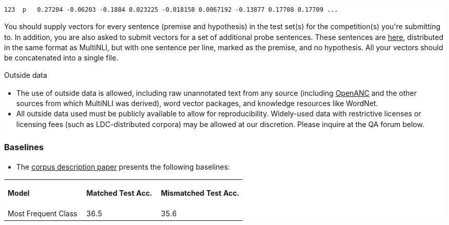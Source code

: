 
   ```
   123	p	0.27204 -0.06203 -0.1884 0.023225 -0.018158 0.0067192 -0.13877 0.17708 0.17709 ...
   ```

   You should supply vectors for every sentence (premise and hypothesis) in the test set(s) for the competition(s) you're submitting to. In addition, you are also asked to submit vectors for a set of additional probe sentences. These sentences are [here](http://nyu.edu/projects/bowman/multinli/extra-sentences-needing-vectors.zip), distributed in the same format as MultiNLI, but with one sentence per line, marked as the premise, and no hypothesis. All your vectors should be concatenated into a single file.

<span class="c4"></span>

<span class="c14 c28 c15">Outside data</span>

*   <span>The use of outside data is allowed, including</span><span class="c4"> raw unannotated text from any source (including [OpenANC](https://www.anc.org/oanc/) and the other sources from which MultiNLI was derived), word vector packages, and knowledge resources like WordNet.</span>
*   <span class="c4">All outside data used must be publicly available to allow for reproducibility. Widely-used data with restrictive licenses or licensing fees (such as LDC-distributed corpora) may be allowed at our discretion. Please inquire at the QA forum below.</span>


### <span class="c25">Baselines</span>

*   The <a href="http://nyu.edu/projects/bowman/multinli">corpus description paper</a> presents the following baselines:


<span class="c4"></span>

<a id="t.65e94aab32684b27bd9c0ded893f49c4546886c0"></a><a id="t.0"></a>

<table class="c20" padding="4">

<tbody>

<tr class="c3">

<td class="c48" colspan="1" rowspan="1">

<strong>Model&nbsp;</strong>

</td>

<td class="c46" colspan="1" rowspan="1">

<strong>Matched Test Acc.&nbsp;</strong>

</td>

<td class="c41" colspan="1" rowspan="1">

<strong>Mismatched Test Acc.</strong>

</td>

</tr>

<tr class="c3">
<td class="c34" colspan="1" rowspan="1">
<span class="c7">Most Frequent Class&nbsp;</span>
</td>
<td class="c49" colspan="1" rowspan="1">
<span class="c7">36.5</span>
</td>
<td class="c44" colspan="1" rowspan="1">
<span class="c7">35.6</span>
</td>
</tr>
